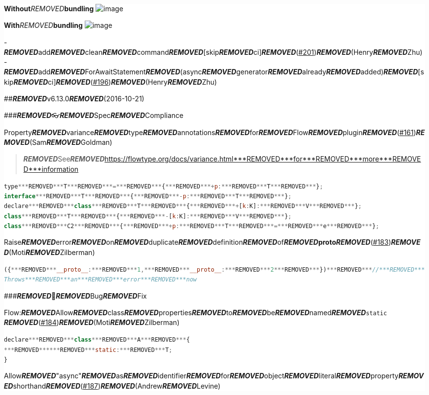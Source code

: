 **Without***REMOVED***bundling**
![image](https://cloud.githubusercontent.com/assets/5233399/19420264/3133497e-93ad-11e6-9a6a-2da59c4f5c13.png)

**With***REMOVED***bundling**
![image](https://cloud.githubusercontent.com/assets/5233399/19420267/388f556e-93ad-11e6-813e-7c5c396be322.png)

-***REMOVED***add***REMOVED***clean***REMOVED***command***REMOVED***[skip***REMOVED***ci]***REMOVED***([#201](https://github.com/babel/babylon/pull/201))***REMOVED***(Henry***REMOVED***Zhu)
-***REMOVED***add***REMOVED***ForAwaitStatement***REMOVED***(async***REMOVED***generator***REMOVED***already***REMOVED***added)***REMOVED***[skip***REMOVED***ci]***REMOVED***([#196](https://github.com/babel/babylon/pull/196))***REMOVED***(Henry***REMOVED***Zhu)

##***REMOVED***v6.13.0***REMOVED***(2016-10-21)

###***REMOVED***:eyeglasses:***REMOVED***Spec***REMOVED***Compliance

Property***REMOVED***variance***REMOVED***type***REMOVED***annotations***REMOVED***for***REMOVED***Flow***REMOVED***plugin***REMOVED***([#161](https://github.com/babel/babylon/pull/161))***REMOVED***(Sam***REMOVED***Goldman)

>***REMOVED***See***REMOVED***https://flowtype.org/docs/variance.html***REMOVED***for***REMOVED***more***REMOVED***information

```js
type***REMOVED***T***REMOVED***=***REMOVED***{***REMOVED***+p:***REMOVED***T***REMOVED***};
interface***REMOVED***T***REMOVED***{***REMOVED***-p:***REMOVED***T***REMOVED***};
declare***REMOVED***class***REMOVED***T***REMOVED***{***REMOVED***+[k:K]:***REMOVED***V***REMOVED***};
class***REMOVED***T***REMOVED***{***REMOVED***-[k:K]:***REMOVED***V***REMOVED***};
class***REMOVED***C2***REMOVED***{***REMOVED***+p:***REMOVED***T***REMOVED***=***REMOVED***e***REMOVED***};
```

Raise***REMOVED***error***REMOVED***on***REMOVED***duplicate***REMOVED***definition***REMOVED***of***REMOVED***__proto__***REMOVED***([#183](https://github.com/babel/babylon/pull/183))***REMOVED***(Moti***REMOVED***Zilberman)

```js
({***REMOVED***__proto__:***REMOVED***1,***REMOVED***__proto__:***REMOVED***2***REMOVED***})***REMOVED***//***REMOVED***Throws***REMOVED***an***REMOVED***error***REMOVED***now
```

###***REMOVED***:bug:***REMOVED***Bug***REMOVED***Fix

Flow:***REMOVED***Allow***REMOVED***class***REMOVED***properties***REMOVED***to***REMOVED***be***REMOVED***named***REMOVED***`static`***REMOVED***([#184](https://github.com/babel/babylon/pull/184))***REMOVED***(Moti***REMOVED***Zilberman)

```js
declare***REMOVED***class***REMOVED***A***REMOVED***{
***REMOVED******REMOVED***static:***REMOVED***T;
}
```

Allow***REMOVED***"async"***REMOVED***as***REMOVED***identifier***REMOVED***for***REMOVED***object***REMOVED***literal***REMOVED***property***REMOVED***shorthand***REMOVED***([#187](https://github.com/babel/babylon/pull/187))***REMOVED***(Andrew***REMOVED***Levine)
